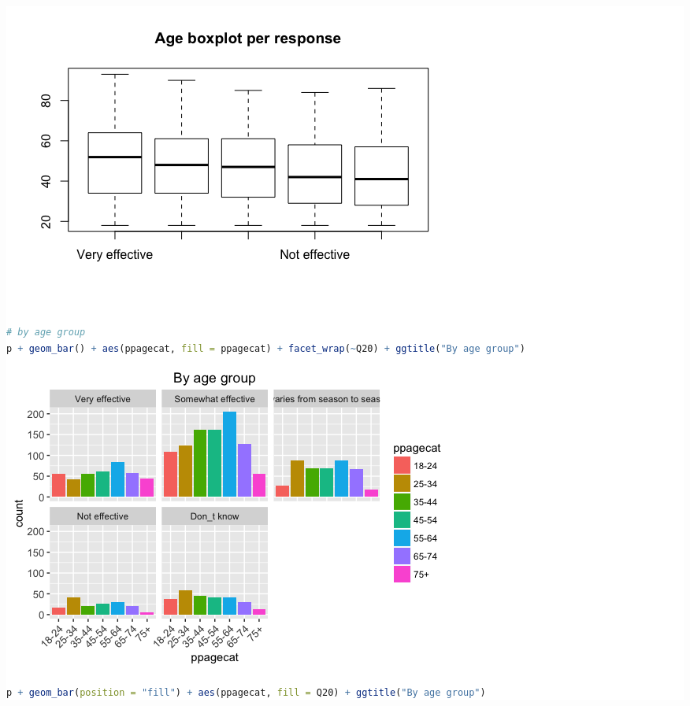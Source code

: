 ![](behavior-pt2_files/figure-html/q20-plot-1b-3.png)

```r
# by age group
p + geom_bar() + aes(ppagecat, fill = ppagecat) + facet_wrap(~Q20) + ggtitle("By age group")
```

![](behavior-pt2_files/figure-html/q20-plot-1b-4.png)

```r
p + geom_bar(position = "fill") + aes(ppagecat, fill = Q20) + ggtitle("By age group")
```
